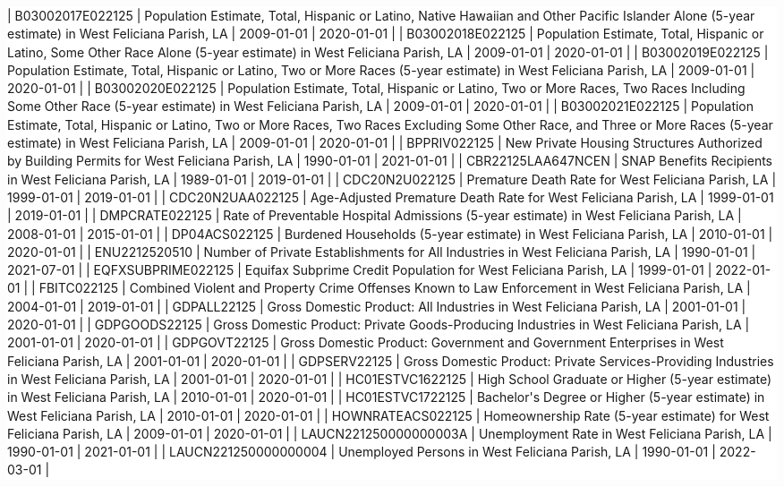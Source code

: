 | B03002017E022125          | Population Estimate, Total, Hispanic or Latino, Native Hawaiian and Other Pacific Islander Alone (5-year estimate) in West Feliciana Parish, LA                                    | 2009-01-01          | 2020-01-01        |
| B03002018E022125          | Population Estimate, Total, Hispanic or Latino, Some Other Race Alone (5-year estimate) in West Feliciana Parish, LA                                                               | 2009-01-01          | 2020-01-01        |
| B03002019E022125          | Population Estimate, Total, Hispanic or Latino, Two or More Races (5-year estimate) in West Feliciana Parish, LA                                                                   | 2009-01-01          | 2020-01-01        |
| B03002020E022125          | Population Estimate, Total, Hispanic or Latino, Two or More Races, Two Races Including Some Other Race (5-year estimate) in West Feliciana Parish, LA                              | 2009-01-01          | 2020-01-01        |
| B03002021E022125          | Population Estimate, Total, Hispanic or Latino, Two or More Races, Two Races Excluding Some Other Race, and Three or More Races (5-year estimate) in West Feliciana Parish, LA     | 2009-01-01          | 2020-01-01        |
| BPPRIV022125              | New Private Housing Structures Authorized by Building Permits for West Feliciana Parish, LA                                                                                        | 1990-01-01          | 2021-01-01        |
| CBR22125LAA647NCEN        | SNAP Benefits Recipients in West Feliciana Parish, LA                                                                                                                              | 1989-01-01          | 2019-01-01        |
| CDC20N2U022125            | Premature Death Rate for West Feliciana Parish, LA                                                                                                                                 | 1999-01-01          | 2019-01-01        |
| CDC20N2UAA022125          | Age-Adjusted Premature Death Rate for West Feliciana Parish, LA                                                                                                                    | 1999-01-01          | 2019-01-01        |
| DMPCRATE022125            | Rate of Preventable Hospital Admissions (5-year estimate) in West Feliciana Parish, LA                                                                                             | 2008-01-01          | 2015-01-01        |
| DP04ACS022125             | Burdened Households (5-year estimate) in West Feliciana Parish, LA                                                                                                                 | 2010-01-01          | 2020-01-01        |
| ENU2212520510             | Number of Private Establishments for All Industries in West Feliciana Parish, LA                                                                                                   | 1990-01-01          | 2021-07-01        |
| EQFXSUBPRIME022125        | Equifax Subprime Credit Population for West Feliciana Parish, LA                                                                                                                   | 1999-01-01          | 2022-01-01        |
| FBITC022125               | Combined Violent and Property Crime Offenses Known to Law Enforcement in West Feliciana Parish, LA                                                                                 | 2004-01-01          | 2019-01-01        |
| GDPALL22125               | Gross Domestic Product: All Industries in West Feliciana Parish, LA                                                                                                                | 2001-01-01          | 2020-01-01        |
| GDPGOODS22125             | Gross Domestic Product: Private Goods-Producing Industries in West Feliciana Parish, LA                                                                                            | 2001-01-01          | 2020-01-01        |
| GDPGOVT22125              | Gross Domestic Product: Government and Government Enterprises in West Feliciana Parish, LA                                                                                         | 2001-01-01          | 2020-01-01        |
| GDPSERV22125              | Gross Domestic Product: Private Services-Providing Industries in West Feliciana Parish, LA                                                                                         | 2001-01-01          | 2020-01-01        |
| HC01ESTVC1622125          | High School Graduate or Higher (5-year estimate) in West Feliciana Parish, LA                                                                                                      | 2010-01-01          | 2020-01-01        |
| HC01ESTVC1722125          | Bachelor's Degree or Higher (5-year estimate) in West Feliciana Parish, LA                                                                                                         | 2010-01-01          | 2020-01-01        |
| HOWNRATEACS022125         | Homeownership Rate (5-year estimate) for West Feliciana Parish, LA                                                                                                                 | 2009-01-01          | 2020-01-01        |
| LAUCN221250000000003A     | Unemployment Rate in West Feliciana Parish, LA                                                                                                                                     | 1990-01-01          | 2021-01-01        |
| LAUCN221250000000004      | Unemployed Persons in West Feliciana Parish, LA                                                                                                                                    | 1990-01-01          | 2022-03-01        |